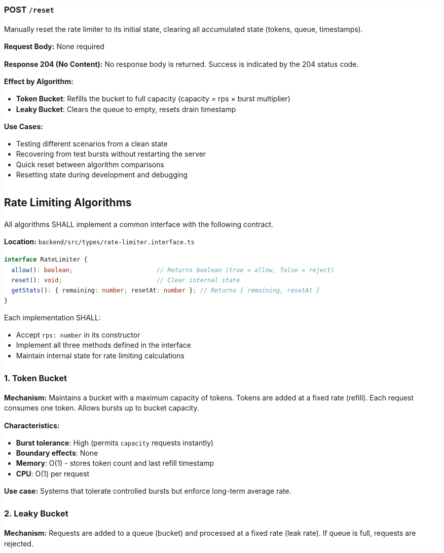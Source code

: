 ### POST `/reset`

Manually reset the rate limiter to its initial state, clearing all accumulated state (tokens, queue, timestamps).

**Request Body:** None required

**Response 204 (No Content):**
No response body is returned. Success is indicated by the 204 status code.

**Effect by Algorithm:**
- **Token Bucket**: Refills the bucket to full capacity (capacity = rps × burst multiplier)
- **Leaky Bucket**: Clears the queue to empty, resets drain timestamp

**Use Cases:**
- Testing different scenarios from a clean state
- Recovering from test bursts without restarting the server
- Quick reset between algorithm comparisons
- Resetting state during development and debugging

## Rate Limiting Algorithms

All algorithms SHALL implement a common interface with the following contract.

**Location:** `backend/src/types/rate-limiter.interface.ts`

```ts
interface RateLimiter {
  allow(): boolean;                       // Returns boolean (true = allow, false = reject)
  reset(): void;                          // Clear internal state
  getStats(): { remaining: number; resetAt: number }; // Returns { remaining, resetAt }
}
```

Each implementation SHALL:
- Accept `rps: number` in its constructor
- Implement all three methods defined in the interface
- Maintain internal state for rate limiting calculations

### 1. Token Bucket

**Mechanism:** Maintains a bucket with a maximum capacity of tokens. Tokens are added at a fixed rate (refill). Each request consumes one token. Allows bursts up to bucket capacity.

**Characteristics:**
- **Burst tolerance**: High (permits `capacity` requests instantly)
- **Boundary effects**: None
- **Memory**: O(1) - stores token count and last refill timestamp
- **CPU**: O(1) per request

**Use case:** Systems that tolerate controlled bursts but enforce long-term average rate.

### 2. Leaky Bucket

**Mechanism:** Requests are added to a queue (bucket) and processed at a fixed rate (leak rate). If queue is full, requests are rejected.
